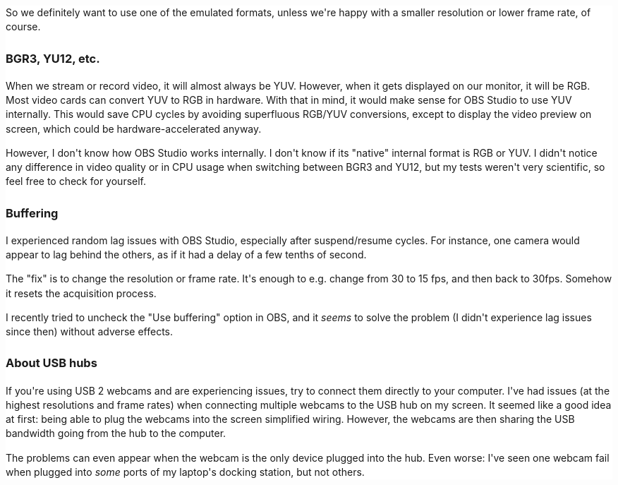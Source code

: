 So we definitely want to use one of the emulated
formats, unless we're happy with a smaller resolution
or lower frame rate, of course.


### BGR3, YU12, etc.

When we stream or record video, it will almost always
be YUV. However, when it gets displayed on our monitor,
it will be RGB. Most video cards can convert YUV to RGB
in hardware. With that in mind, it would make sense
for OBS Studio to use YUV internally. This would save
CPU cycles by avoiding superfluous RGB/YUV conversions,
except to display the video preview on screen, which
could be hardware-accelerated anyway.

However, I don't know how OBS Studio works internally.
I don't know if its "native" internal format is RGB or YUV.
I didn't notice any difference in video quality or in
CPU usage when switching between BGR3 and YU12, but
my tests weren't very scientific, so feel free to check
for yourself.


### Buffering

I experienced random lag issues with OBS Studio,
especially after suspend/resume cycles. For instance,
one camera would appear to lag behind the others,
as if it had a delay of a few tenths of second.

The "fix" is to change the resolution or frame rate.
It's enough to e.g. change from 30 to 15 fps, and then
back to 30fps. Somehow it resets the acquisition
process.

I recently tried to uncheck the "Use buffering"
option in OBS, and it *seems* to solve the problem
(I didn't experience lag issues since then) without
adverse effects.


### About USB hubs

If you're using USB 2 webcams and are experiencing
issues, try to connect them directly to your computer.
I've had issues (at the highest resolutions and frame
rates) when connecting multiple webcams to the USB
hub on my screen. It seemed like a good idea at first:
being able to plug the webcams into the screen simplified
wiring. However, the webcams are then sharing the
USB bandwidth going from the hub to the computer.

The problems can even appear when the webcam is the
only device plugged into the hub. Even worse: I've
seen one webcam fail when plugged into *some* ports
of my laptop's docking station, but not others.
